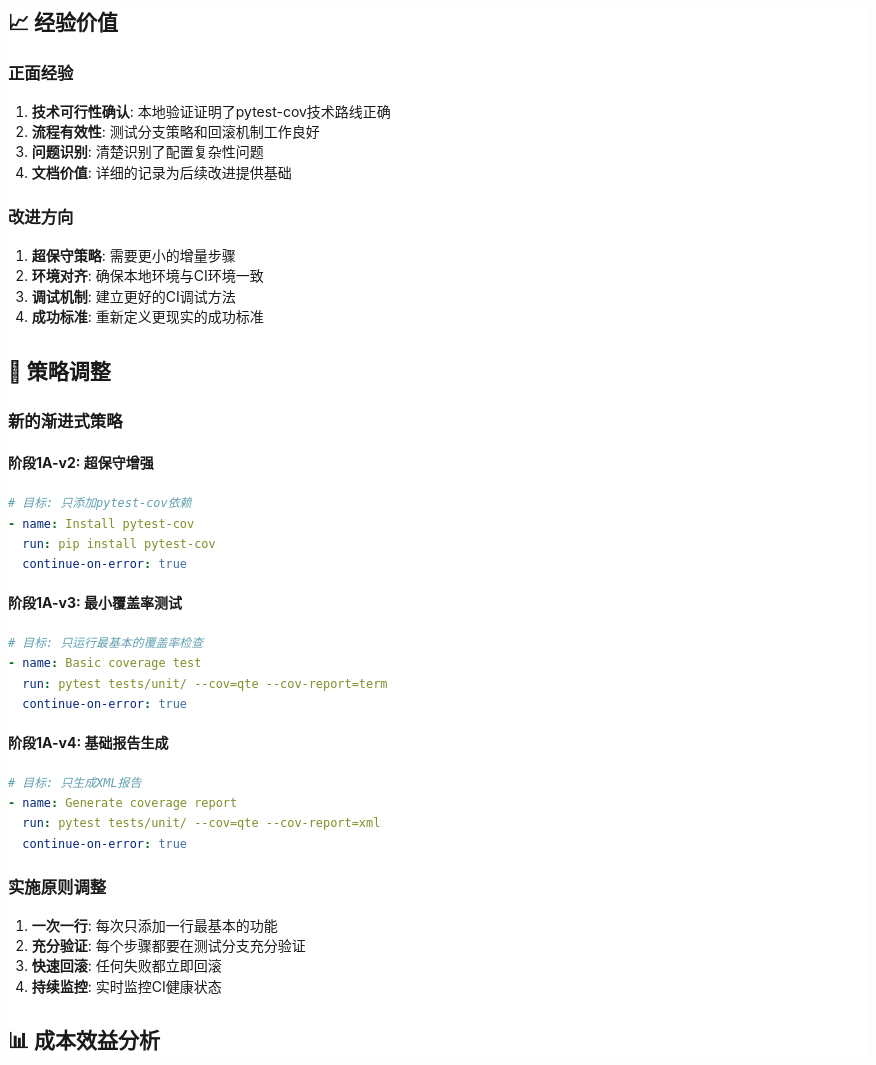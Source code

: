 ## 📈 **经验价值**

### **正面经验**
1. **技术可行性确认**: 本地验证证明了pytest-cov技术路线正确
2. **流程有效性**: 测试分支策略和回滚机制工作良好
3. **问题识别**: 清楚识别了配置复杂性问题
4. **文档价值**: 详细的记录为后续改进提供基础

### **改进方向**
1. **超保守策略**: 需要更小的增量步骤
2. **环境对齐**: 确保本地环境与CI环境一致
3. **调试机制**: 建立更好的CI调试方法
4. **成功标准**: 重新定义更现实的成功标准

## 🚀 **策略调整**

### **新的渐进式策略**

#### **阶段1A-v2: 超保守增强**
```yaml
# 目标: 只添加pytest-cov依赖
- name: Install pytest-cov
  run: pip install pytest-cov
  continue-on-error: true
```

#### **阶段1A-v3: 最小覆盖率测试**
```yaml
# 目标: 只运行最基本的覆盖率检查
- name: Basic coverage test
  run: pytest tests/unit/ --cov=qte --cov-report=term
  continue-on-error: true
```

#### **阶段1A-v4: 基础报告生成**
```yaml
# 目标: 只生成XML报告
- name: Generate coverage report
  run: pytest tests/unit/ --cov=qte --cov-report=xml
  continue-on-error: true
```

### **实施原则调整**
1. **一次一行**: 每次只添加一行最基本的功能
2. **充分验证**: 每个步骤都要在测试分支充分验证
3. **快速回滚**: 任何失败都立即回滚
4. **持续监控**: 实时监控CI健康状态

## 📊 **成本效益分析**
